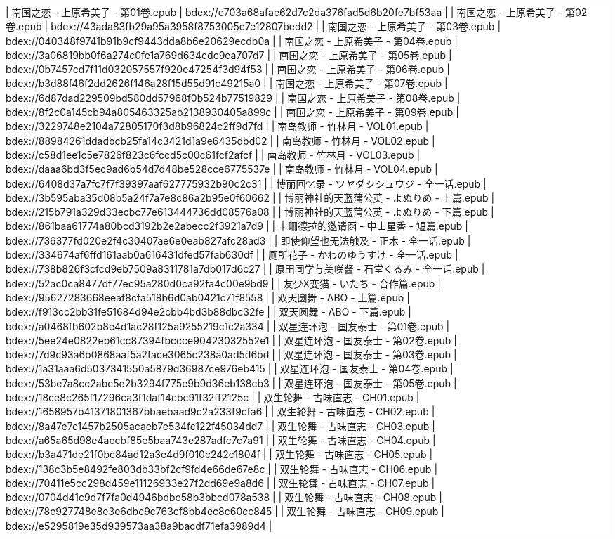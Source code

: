 | 南国之恋 - 上原希美子 - 第01卷.epub | bdex://e703a68afae62d7c2da376fad5d6b20fe7bf53aa |
| 南国之恋 - 上原希美子 - 第02卷.epub | bdex://43ada83fb29a95a3958f8753005e7e12807bedd2 |
| 南国之恋 - 上原希美子 - 第03卷.epub | bdex://040348f9741b91b9cf9443dda8b6e20629ecdb0a |
| 南国之恋 - 上原希美子 - 第04卷.epub | bdex://3a06819bb0f6a274c0fe1a769d634cdc9ea707d7 |
| 南国之恋 - 上原希美子 - 第05卷.epub | bdex://0b7457cd7f11d032057557f920e47254f3d94f53 |
| 南国之恋 - 上原希美子 - 第06卷.epub | bdex://b3d88f46f2dd2626f146a28f15d55d91c49215a0 |
| 南国之恋 - 上原希美子 - 第07卷.epub | bdex://6d87dad229509bd580dd57968f0b524b77519829 |
| 南国之恋 - 上原希美子 - 第08卷.epub | bdex://8f2c0a145cb94a805463325ab2138930405a899c |
| 南国之恋 - 上原希美子 - 第09卷.epub | bdex://3229748e2104a72805170f3d8b96824c2ff9d7fd |
| 南岛教师 - 竹林月 - VOL01.epub | bdex://88984261ddadbcb25fa14c3421d1a9e6435dbd02 |
| 南岛教师 - 竹林月 - VOL02.epub | bdex://c58d1ee1c5e7826f823c6fccd5c00c61fcf2afcf |
| 南岛教师 - 竹林月 - VOL03.epub | bdex://daaa6bd3f5ec9ad6b54d7d48be528cce6775537e |
| 南岛教师 - 竹林月 - VOL04.epub | bdex://6408d37a7fc7f7f39397aaf627775932b90c2c31 |
| 博丽回忆录 - ツヤダシシュウジ - 全一话.epub | bdex://3b595aba35d08b5a24f7a7e8c86a2b95e0f60662 |
| 博丽神社的天蓝蒲公英 - よぬりめ - 上篇.epub | bdex://215b791a329d33ecbc77e613444736dd08576a08 |
| 博丽神社的天蓝蒲公英 - よぬりめ - 下篇.epub | bdex://861baa61774a80bcd3192b2e2abecc2f3921a7d9 |
| 卡珊德拉的邀请函 - 中山星香 - 短篇.epub | bdex://736377fd020e2f4c30407ae6e0eab827afc28ad3 |
| 即使仰望也无法触及 - 正木 - 全一话.epub | bdex://334674af6ffd161aab0a616431dfed57fab630df |
| 厕所花子 - かわのゆうすけ - 全一话.epub | bdex://738b826f3cfcd9eb7509a8311781a7db017d6c27 |
| 原田同学与美咲酱 - 石堂くるみ - 全一话.epub | bdex://52ac0ca8477df77ec95a280d0ca92fa4c00e9bd9 |
| 友少X变猫 - いたち - 合作篇.epub | bdex://95627283668eeaf8cfa518b6d0ab0421c71f8558 |
| 双天圆舞 - ABO - 上篇.epub | bdex://f913cc2bb31fe51684d94e2cbb4bd3b88dbc32fe |
| 双天圆舞 - ABO - 下篇.epub | bdex://a0468fb602b8e4d1ac28f125a9255219c1c2a334 |
| 双星连环泡 - 国友泰士 - 第01卷.epub | bdex://5ee24e0822eb61cc87394fbccce90423032552e1 |
| 双星连环泡 - 国友泰士 - 第02卷.epub | bdex://7d9c93a6b0868aaf5a2face3065c238a0ad5d6bd |
| 双星连环泡 - 国友泰士 - 第03卷.epub | bdex://1a31aaa6d5037341550a5879d36987ce976eb415 |
| 双星连环泡 - 国友泰士 - 第04卷.epub | bdex://53be7a8cc2abc5e2b3294f775e9b9d36eb138cb3 |
| 双星连环泡 - 国友泰士 - 第05卷.epub | bdex://18ce8c265f17296ca3f1daf14cbc91f32ff2125c |
| 双生轮舞 - 古味直志 - CH01.epub | bdex://1658957b41371801367bbaebaad9c2a233f9cfa6 |
| 双生轮舞 - 古味直志 - CH02.epub | bdex://8a47e7c1457b2505acaeb7e534fc122f45034dd7 |
| 双生轮舞 - 古味直志 - CH03.epub | bdex://a65a65d98e4aecbf85e5baa743e287adfc7c7a91 |
| 双生轮舞 - 古味直志 - CH04.epub | bdex://b3a471de21f0bc84ad12a3e4d9f010c242c1804f |
| 双生轮舞 - 古味直志 - CH05.epub | bdex://138c3b5e8492fe803db33bf2cf9fd4e66de67e8c |
| 双生轮舞 - 古味直志 - CH06.epub | bdex://70411e5cc298d459e11126933e27f2dd69e9a8d6 |
| 双生轮舞 - 古味直志 - CH07.epub | bdex://0704d41c9d7f7fa0d4946bdbe58b3bbcd078a538 |
| 双生轮舞 - 古味直志 - CH08.epub | bdex://78e927748e8e3e6dbc9c763cf8bb4ec8c60cc845 |
| 双生轮舞 - 古味直志 - CH09.epub | bdex://e5295819e35d939573aa38a9bacdf71efa3989d4 |